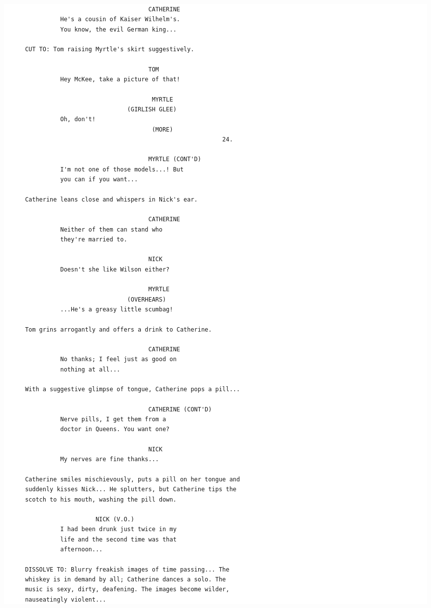                                             CATHERINE
                    He's a cousin of Kaiser Wilhelm's.
                    You know, the evil German king...
                         
          CUT TO: Tom raising Myrtle's skirt suggestively.
                         
                                             TOM
                    Hey McKee, take a picture of that!
                         
                                              MYRTLE
                                       (GIRLISH GLEE)
                    Oh, don't!
                                              (MORE)
                                                                  24.
                         
                                             MYRTLE (CONT'D)
                    I'm not one of those models...! But
                    you can if you want...
                         
          Catherine leans close and whispers in Nick's ear.
                         
                                             CATHERINE
                    Neither of them can stand who
                    they're married to.
                         
                                             NICK
                    Doesn't she like Wilson either?
                         
                                             MYRTLE
                                       (OVERHEARS)
                    ...He's a greasy little scumbag!
                         
          Tom grins arrogantly and offers a drink to Catherine.
                         
                                             CATHERINE
                    No thanks; I feel just as good on
                    nothing at all...
                         
          With a suggestive glimpse of tongue, Catherine pops a pill...
                         
                                             CATHERINE (CONT'D)
                    Nerve pills, I get them from a
                    doctor in Queens. You want one?
                         
                                             NICK
                    My nerves are fine thanks...
                         
          Catherine smiles mischievously, puts a pill on her tongue and
          suddenly kisses Nick... He splutters, but Catherine tips the
          scotch to his mouth, washing the pill down.
                         
                              NICK (V.O.)
                    I had been drunk just twice in my
                    life and the second time was that
                    afternoon...
                         
          DISSOLVE TO: Blurry freakish images of time passing... The
          whiskey is in demand by all; Catherine dances a solo. The
          music is sexy, dirty, deafening. The images become wilder,
          nauseatingly violent...
                         